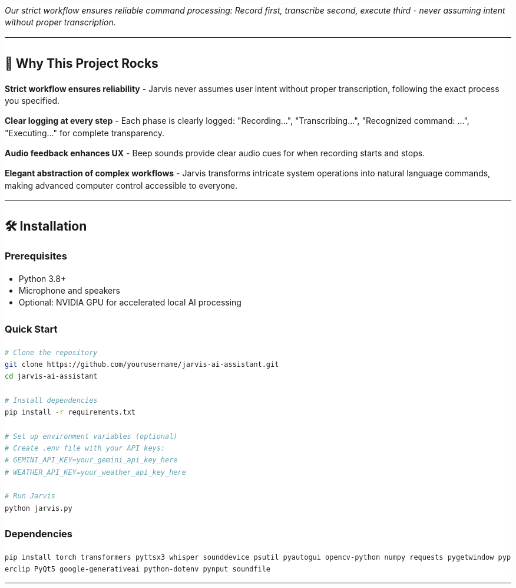 *Our strict workflow ensures reliable command processing: Record first, transcribe second, execute third - never assuming intent without proper transcription.*

---

## 🌟 Why This Project Rocks

**Strict workflow ensures reliability** - Jarvis never assumes user intent without proper transcription, following the exact process you specified.

**Clear logging at every step** - Each phase is clearly logged: "Recording...", "Transcribing...", "Recognized command: ...", "Executing..." for complete transparency.

**Audio feedback enhances UX** - Beep sounds provide clear audio cues for when recording starts and stops.

**Elegant abstraction of complex workflows** - Jarvis transforms intricate system operations into natural language commands, making advanced computer control accessible to everyone.

---

## 🛠️ Installation

### Prerequisites
- Python 3.8+
- Microphone and speakers
- Optional: NVIDIA GPU for accelerated local AI processing

### Quick Start
```bash
# Clone the repository
git clone https://github.com/yourusername/jarvis-ai-assistant.git
cd jarvis-ai-assistant

# Install dependencies
pip install -r requirements.txt

# Set up environment variables (optional)
# Create .env file with your API keys:
# GEMINI_API_KEY=your_gemini_api_key_here
# WEATHER_API_KEY=your_weather_api_key_here

# Run Jarvis
python jarvis.py
```

### Dependencies
```bash
pip install torch transformers pyttsx3 whisper sounddevice psutil pyautogui opencv-python numpy requests pygetwindow pyperclip PyQt5 google-generativeai python-dotenv pynput soundfile
```

---
